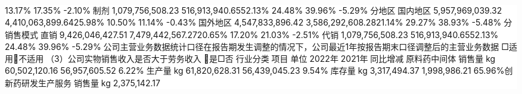 13.17%
17.35%
-2.10%
制剂
1,079,756,508.23
516,913,940.6552.13%
24.48%
39.96%
-5.29%
分地区
国内地区
5,957,969,039.32
4,410,063,899.6425.98%
10.50%
11.14%
-0.43%
国外地区
4,547,833,896.42
3,586,292,608.2821.14%
29.27%
38.93%
-5.48%
分销售模式
直销
9,426,046,427.51
7,479,442,567.2720.65%
17.20%
21.03%
-2.51%
代销
1,079,756,508.23
516,913,940.6552.13%
24.48%
39.96%
-5.29%
公司主营业务数据统计口径在报告期发生调整的情况下，公司最近1年按报告期末口径调整后的主营业务数据
□适用不适用
（3）公司实物销售收入是否大于劳务收入
是□否
行业分类
项目
单位
2022年
2021年
同比增减
原料药中间体
销售量
kg
60,502,120.16
56,957,605.52
6.22%
生产量
kg
61,820,628.31
56,439,045.23
9.54%
库存量
kg
3,317,494.37
1,998,986.21
65.96%创新药研发生产服务
销售量
kg
2,375,142.17